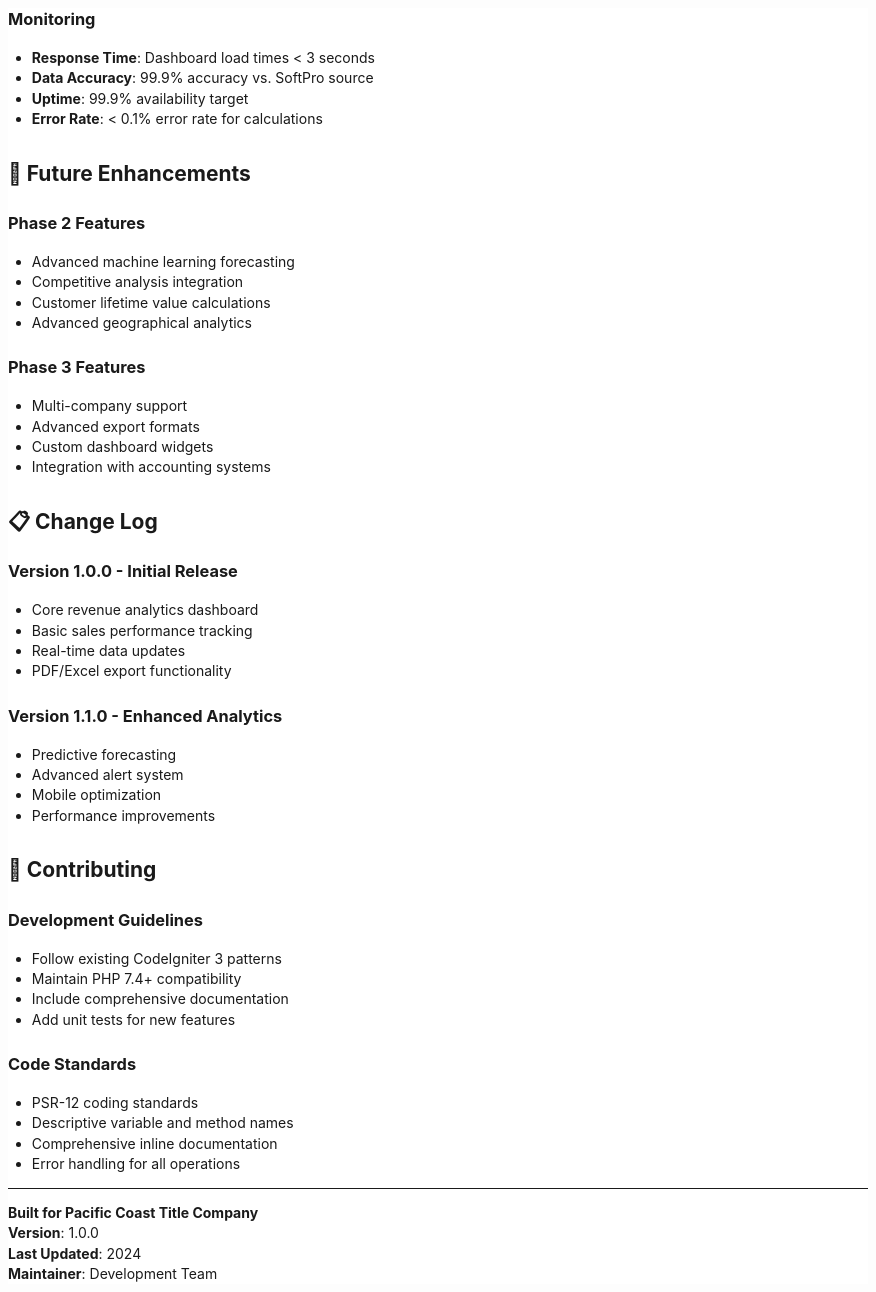 ### **Monitoring**
- **Response Time**: Dashboard load times < 3 seconds
- **Data Accuracy**: 99.9% accuracy vs. SoftPro source
- **Uptime**: 99.9% availability target
- **Error Rate**: < 0.1% error rate for calculations

## 🔄 Future Enhancements

### **Phase 2 Features**
- Advanced machine learning forecasting
- Competitive analysis integration
- Customer lifetime value calculations
- Advanced geographical analytics

### **Phase 3 Features**
- Multi-company support
- Advanced export formats
- Custom dashboard widgets
- Integration with accounting systems

## 📋 Change Log

### **Version 1.0.0** - Initial Release
- Core revenue analytics dashboard
- Basic sales performance tracking
- Real-time data updates
- PDF/Excel export functionality

### **Version 1.1.0** - Enhanced Analytics
- Predictive forecasting
- Advanced alert system
- Mobile optimization
- Performance improvements

## 🤝 Contributing

### **Development Guidelines**
- Follow existing CodeIgniter 3 patterns
- Maintain PHP 7.4+ compatibility
- Include comprehensive documentation
- Add unit tests for new features

### **Code Standards**
- PSR-12 coding standards
- Descriptive variable and method names
- Comprehensive inline documentation
- Error handling for all operations

---

**Built for Pacific Coast Title Company**  
**Version**: 1.0.0  
**Last Updated**: 2024  
**Maintainer**: Development Team
